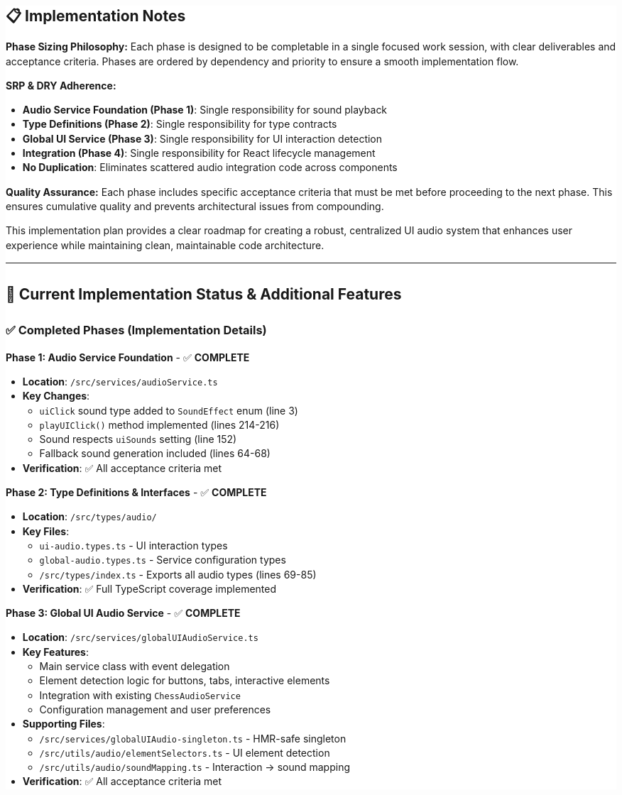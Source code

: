 
## 📋 Implementation Notes

**Phase Sizing Philosophy:**
Each phase is designed to be completable in a single focused work session, with clear deliverables and acceptance criteria. Phases are ordered by dependency and priority to ensure a smooth implementation flow.

**SRP & DRY Adherence:**
- **Audio Service Foundation (Phase 1)**: Single responsibility for sound playback
- **Type Definitions (Phase 2)**: Single responsibility for type contracts  
- **Global UI Service (Phase 3)**: Single responsibility for UI interaction detection
- **Integration (Phase 4)**: Single responsibility for React lifecycle management
- **No Duplication**: Eliminates scattered audio integration code across components

**Quality Assurance:**
Each phase includes specific acceptance criteria that must be met before proceeding to the next phase. This ensures cumulative quality and prevents architectural issues from compounding.

This implementation plan provides a clear roadmap for creating a robust, centralized UI audio system that enhances user experience while maintaining clean, maintainable code architecture.

---

## 🎯 Current Implementation Status & Additional Features

### ✅ **Completed Phases (Implementation Details)**

**Phase 1: Audio Service Foundation** - ✅ **COMPLETE**
- **Location**: `/src/services/audioService.ts`
- **Key Changes**:
  - `uiClick` sound type added to `SoundEffect` enum (line 3)
  - `playUIClick()` method implemented (lines 214-216)
  - Sound respects `uiSounds` setting (line 152)
  - Fallback sound generation included (lines 64-68)
- **Verification**: ✅ All acceptance criteria met

**Phase 2: Type Definitions & Interfaces** - ✅ **COMPLETE**  
- **Location**: `/src/types/audio/`
- **Key Files**:
  - `ui-audio.types.ts` - UI interaction types
  - `global-audio.types.ts` - Service configuration types
  - `/src/types/index.ts` - Exports all audio types (lines 69-85)
- **Verification**: ✅ Full TypeScript coverage implemented

**Phase 3: Global UI Audio Service** - ✅ **COMPLETE**
- **Location**: `/src/services/globalUIAudioService.ts`
- **Key Features**:
  - Main service class with event delegation
  - Element detection logic for buttons, tabs, interactive elements
  - Integration with existing `ChessAudioService`
  - Configuration management and user preferences
- **Supporting Files**:
  - `/src/services/globalUIAudio-singleton.ts` - HMR-safe singleton
  - `/src/utils/audio/elementSelectors.ts` - UI element detection
  - `/src/utils/audio/soundMapping.ts` - Interaction → sound mapping
- **Verification**: ✅ All acceptance criteria met
